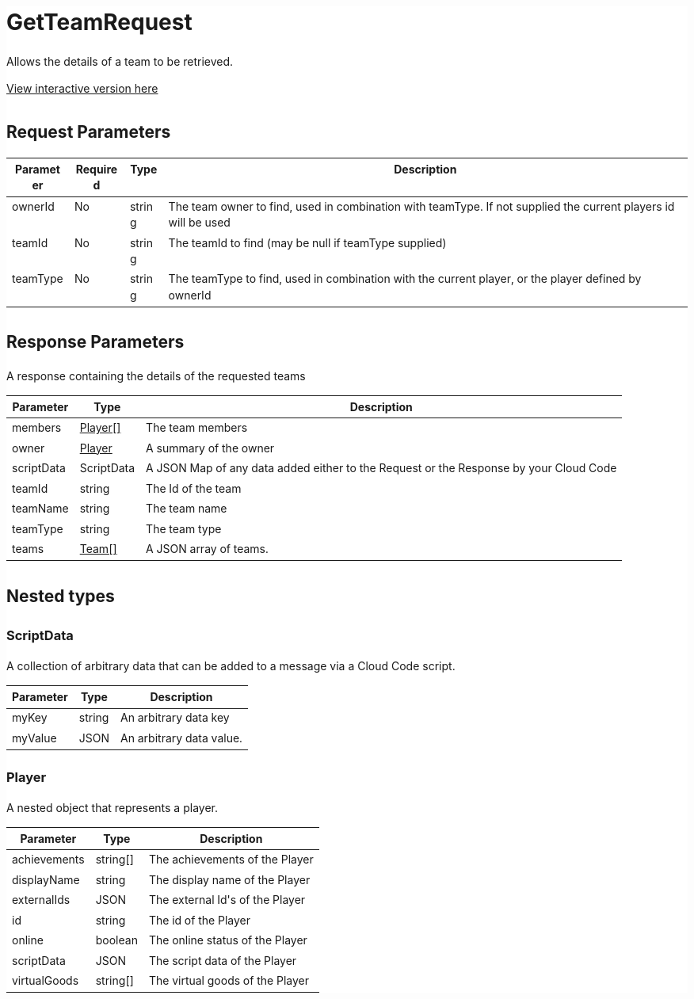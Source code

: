 
# GetTeamRequest


Allows the details of a team to be retrieved.


<a href="https://api.gamesparks.net/#getteamrequest" target="_gsapi">View interactive version here</a>

## Request Parameters

Parameter | Required | Type | Description
--------- | -------- | ---- | -----------
ownerId | No | string | The team owner to find, used in combination with teamType. If not supplied the current players id will be used
teamId | No | string | The teamId to find (may be null if teamType supplied)
teamType | No | string | The teamType to find, used in combination with the current player, or the player defined by ownerId

## Response Parameters


A response containing the details of the requested teams

Parameter | Type | Description
--------- | ---- | -----------
members | [Player[]](#player) | The team members
owner | [Player](#player) | A summary of the owner
scriptData | ScriptData | A JSON Map of any data added either to the Request or the Response by your Cloud Code
teamId | string | The Id of the team
teamName | string | The team name
teamType | string | The team type
teams | [Team[]](#team) | A JSON array of teams.

## Nested types

### ScriptData

A collection of arbitrary data that can be added to a message via a Cloud Code script.

Parameter | Type | Description
--------- | ---- | -----------
myKey | string | An arbitrary data key
myValue | JSON | An arbitrary data value.

### Player

A nested object that represents a player.

Parameter | Type | Description
--------- | ---- | -----------
achievements | string[] | The achievements of the Player
displayName | string | The display name of the Player
externalIds | JSON | The external Id's of the Player
id | string | The id of the Player
online | boolean | The online status of the Player
scriptData | JSON | The script data of the Player
virtualGoods | string[] | The virtual goods of the Player
